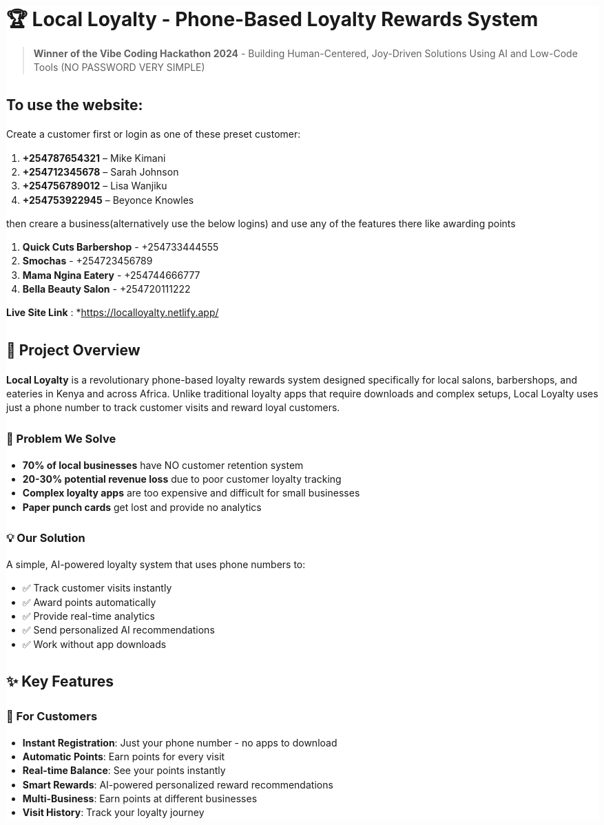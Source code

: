 # 🏆 Local Loyalty - Phone-Based Loyalty Rewards System

> **Winner of the Vibe Coding Hackathon 2024** - Building Human-Centered, Joy-Driven Solutions Using AI and Low-Code Tools (NO PASSWORD VERY SIMPLE)

## To use the website:
Create a customer first or login as one of these preset customer:

1. **+254787654321** – Mike Kimani
2. **+254712345678** – Sarah Johnson
3. **+254756789012** – Lisa Wanjiku
4. **+254753922945** – Beyonce Knowles

then creare a business(alternatively use the below logins) and use any of the features there like awarding points

1. **Quick Cuts Barbershop** - +254733444555
2. **Smochas** - +254723456789
3. **Mama Ngina Eatery** - +254744666777
4. **Bella Beauty Salon** - +254720111222

**Live Site Link** : *https://localloyalty.netlify.app/
## 🚀 Project Overview

**Local Loyalty** is a revolutionary phone-based loyalty rewards system designed specifically for local salons, barbershops, and eateries in Kenya and across Africa. Unlike traditional loyalty apps that require downloads and complex setups, Local Loyalty uses just a phone number to track customer visits and reward loyal customers.

### 🎯 Problem We Solve
- **70% of local businesses** have NO customer retention system
- **20-30% potential revenue loss** due to poor customer loyalty tracking
- **Complex loyalty apps** are too expensive and difficult for small businesses
- **Paper punch cards** get lost and provide no analytics

### 💡 Our Solution
A simple, AI-powered loyalty system that uses phone numbers to:
- ✅ Track customer visits instantly
- ✅ Award points automatically  
- ✅ Provide real-time analytics
- ✅ Send personalized AI recommendations
- ✅ Work without app downloads

## ✨ Key Features

### 📱 For Customers
- **Instant Registration**: Just your phone number - no apps to download
- **Automatic Points**: Earn points for every visit
- **Real-time Balance**: See your points instantly  
- **Smart Rewards**: AI-powered personalized reward recommendations
- **Multi-Business**: Earn points at different businesses
- **Visit History**: Track your loyalty journey
